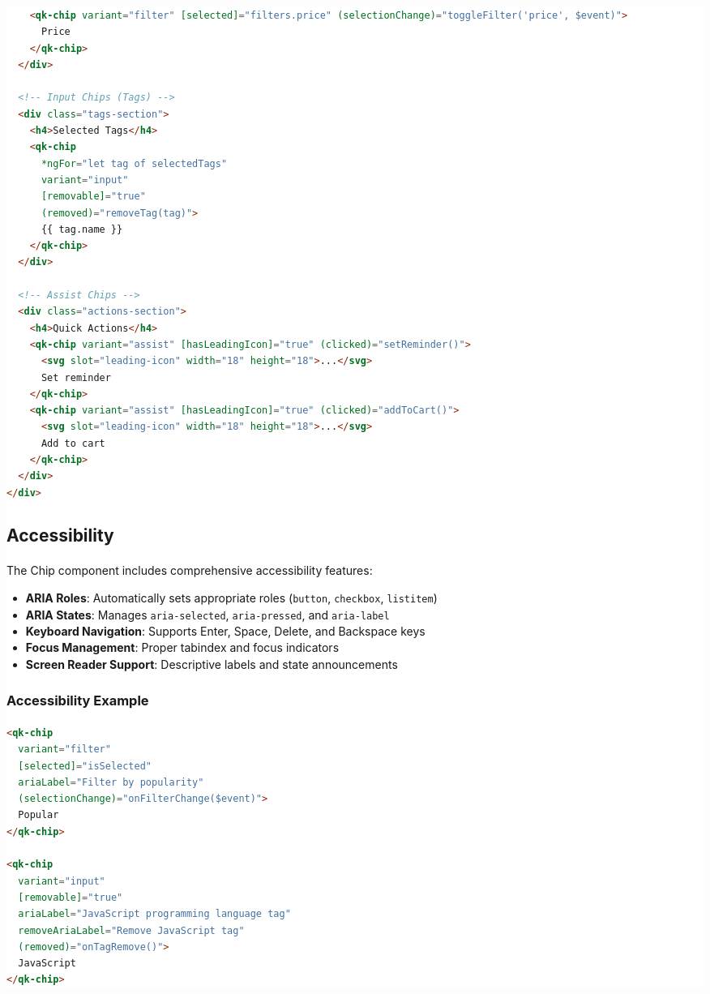```html
    <qk-chip variant="filter" [selected]="filters.price" (selectionChange)="toggleFilter('price', $event)">
      Price
    </qk-chip>
  </div>

  <!-- Input Chips (Tags) -->
  <div class="tags-section">
    <h4>Selected Tags</h4>
    <qk-chip 
      *ngFor="let tag of selectedTags" 
      variant="input" 
      [removable]="true"
      (removed)="removeTag(tag)">
      {{ tag.name }}
    </qk-chip>
  </div>

  <!-- Assist Chips -->
  <div class="actions-section">
    <h4>Quick Actions</h4>
    <qk-chip variant="assist" [hasLeadingIcon]="true" (clicked)="setReminder()">
      <svg slot="leading-icon" width="18" height="18">...</svg>
      Set reminder
    </qk-chip>
    <qk-chip variant="assist" [hasLeadingIcon]="true" (clicked)="addToCart()">
      <svg slot="leading-icon" width="18" height="18">...</svg>
      Add to cart
    </qk-chip>
  </div>
</div>
```

## Accessibility

The Chip component includes comprehensive accessibility features:

- **ARIA Roles**: Automatically sets appropriate roles (`button`, `checkbox`, `listitem`)
- **ARIA States**: Manages `aria-selected`, `aria-pressed`, and `aria-label`
- **Keyboard Navigation**: Supports Enter, Space, Delete, and Backspace keys
- **Focus Management**: Proper tabindex and focus indicators
- **Screen Reader Support**: Descriptive labels and state announcements

### Accessibility Example

```html
<qk-chip 
  variant="filter"
  [selected]="isSelected"
  ariaLabel="Filter by popularity"
  (selectionChange)="onFilterChange($event)">
  Popular
</qk-chip>

<qk-chip 
  variant="input"
  [removable]="true"
  ariaLabel="JavaScript programming language tag"
  removeAriaLabel="Remove JavaScript tag"
  (removed)="onTagRemove()">
  JavaScript
</qk-chip>
```
